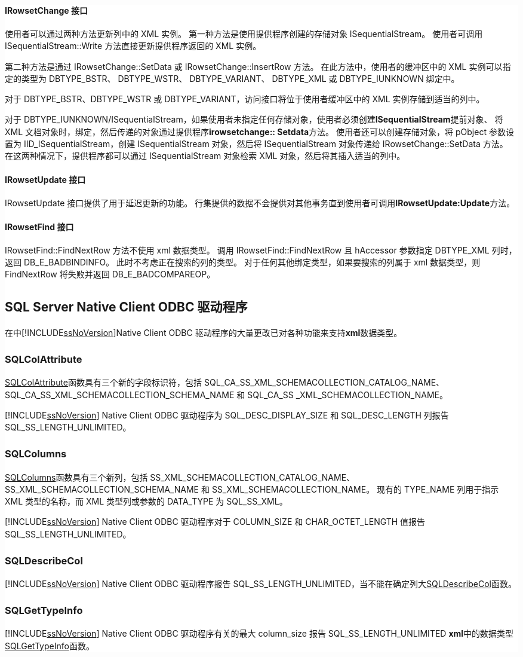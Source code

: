 #### <a name="the-irowsetchange-interface"></a>IRowsetChange 接口  
 使用者可以通过两种方法更新列中的 XML 实例。 第一种方法是使用提供程序创建的存储对象 ISequentialStream。 使用者可调用 ISequentialStream::Write 方法直接更新提供程序返回的 XML 实例。  
  
 第二种方法是通过 IRowsetChange::SetData 或 IRowsetChange::InsertRow 方法。 在此方法中，使用者的缓冲区中的 XML 实例可以指定的类型为 DBTYPE_BSTR、 DBTYPE_WSTR、 DBTYPE_VARIANT、 DBTYPE_XML 或 DBTYPE_IUNKNOWN 绑定中。  
  
 对于 DBTYPE_BSTR、DBTYPE_WSTR 或 DBTYPE_VARIANT，访问接口将位于使用者缓冲区中的 XML 实例存储到适当的列中。  
  
 对于 DBTYPE_IUNKNOWN/ISequentialStream，如果使用者未指定任何存储对象，使用者必须创建**ISequentialStream**提前对象、 将 XML 文档对象时，绑定，然后传递的对象通过提供程序**irowsetchange:: Setdata**方法。 使用者还可以创建存储对象，将 pObject 参数设置为 IID_ISequentialStream，创建 ISequentialStream 对象，然后将 ISequentialStream 对象传递给 IRowsetChange::SetData 方法。 在这两种情况下，提供程序都可以通过 ISequentialStream 对象检索 XML 对象，然后将其插入适当的列中。  
  
#### <a name="the-irowsetupdate-interface"></a>IRowsetUpdate 接口  
 IRowsetUpdate 接口提供了用于延迟更新的功能。 行集提供的数据不会提供对其他事务直到使用者可调用**IRowsetUpdate:Update**方法。  
  
#### <a name="the-irowsetfind-interface"></a>IRowsetFind 接口  
 IRowsetFind::FindNextRow 方法不使用 xml 数据类型。 调用 IRowsetFind::FindNextRow 且 hAccessor 参数指定 DBTYPE_XML 列时，返回 DB_E_BADBINDINFO。 此时不考虑正在搜索的列的类型。 对于任何其他绑定类型，如果要搜索的列属于 xml 数据类型，则 FindNextRow 将失败并返回 DB_E_BADCOMPAREOP。  
  
## <a name="sql-server-native-client-odbc-driver"></a>SQL Server Native Client ODBC 驱动程序  
 在中[!INCLUDE[ssNoVersion](../../../includes/ssnoversion-md.md)]Native Client ODBC 驱动程序的大量更改已对各种功能来支持**xml**数据类型。  
  
### <a name="sqlcolattribute"></a>SQLColAttribute  
 [SQLColAttribute](../../../relational-databases/native-client-odbc-api/sqlcolattribute.md)函数具有三个新的字段标识符，包括 SQL_CA_SS_XML_SCHEMACOLLECTION_CATALOG_NAME、 SQL_CA_SS_XML_SCHEMACOLLECTION_SCHEMA_NAME 和 SQL_CA_SS _XML_SCHEMACOLLECTION_NAME。  
  
 [!INCLUDE[ssNoVersion](../../../includes/ssnoversion-md.md)] Native Client ODBC 驱动程序为 SQL_DESC_DISPLAY_SIZE 和 SQL_DESC_LENGTH 列报告 SQL_SS_LENGTH_UNLIMITED。  
  
### <a name="sqlcolumns"></a>SQLColumns  
 [SQLColumns](../../../relational-databases/native-client-odbc-api/sqlcolumns.md)函数具有三个新列，包括 SS_XML_SCHEMACOLLECTION_CATALOG_NAME、 SS_XML_SCHEMACOLLECTION_SCHEMA_NAME 和 SS_XML_SCHEMACOLLECTION_NAME。 现有的 TYPE_NAME 列用于指示 XML 类型的名称，而 XML 类型列或参数的 DATA_TYPE 为 SQL_SS_XML。  
  
 [!INCLUDE[ssNoVersion](../../../includes/ssnoversion-md.md)] Native Client ODBC 驱动程序对于 COLUMN_SIZE 和 CHAR_OCTET_LENGTH 值报告 SQL_SS_LENGTH_UNLIMITED。  
  
### <a name="sqldescribecol"></a>SQLDescribeCol  
 [!INCLUDE[ssNoVersion](../../../includes/ssnoversion-md.md)] Native Client ODBC 驱动程序报告 SQL_SS_LENGTH_UNLIMITED，当不能在确定列大[SQLDescribeCol](../../../relational-databases/native-client-odbc-api/sqldescribecol.md)函数。  
  
### <a name="sqlgettypeinfo"></a>SQLGetTypeInfo  
 [!INCLUDE[ssNoVersion](../../../includes/ssnoversion-md.md)] Native Client ODBC 驱动程序有关的最大 column_size 报告 SQL_SS_LENGTH_UNLIMITED **xml**中的数据类型[SQLGetTypeInfo](../../../relational-databases/native-client-odbc-api/sqlgettypeinfo.md)函数。  
  